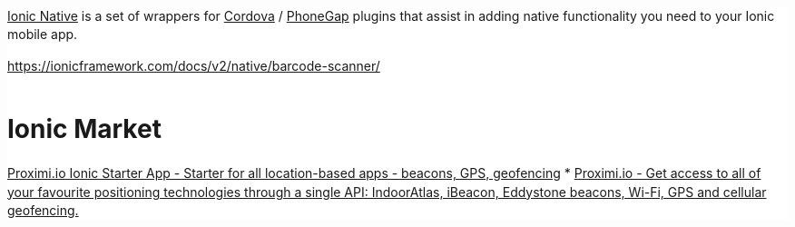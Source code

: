 [Ionic Native][19] is a set of wrappers for [Cordova][21] / [PhoneGap][20] plugins
that assist in adding native functionality you need to your Ionic mobile app.

<https://ionicframework.com/docs/v2/native/barcode-scanner/>

# Ionic Market

[Proximi.io Ionic Starter App - Starter for all location-based apps - beacons, GPS, geofencing](http://market.ionic.io/starters/proximiio-ionic-demo-app)
    * [Proximi.io - Get access to all of your favourite positioning technologies through a single API: IndoorAtlas, iBeacon, Eddystone beacons, Wi-Fi, GPS and cellular geofencing.](https://proximi.io/)



[01]:http://ionicframework.com/
[02]:http://searchsoftwarequality.techtarget.com/definition/native-application-native-app
[03]:http://cordova.apache.org/
[04]:https://angularjs.org/
[05]:http://getbootstrap.com/
[06]:http://foundation.zurb.com/
[07]:http://ionicframework.com/getting-started/
[08]:http://blog.ionic.io/announcing-ionic-framework-2-beta/
[09]:http://blog.ionic.io/announcing-ionic-2-0-alpha/
[10]:https://ionicframework.com/docs/v2/setup/installation/
[11]:https://github.com/creationix/nvm/blob/master/README.markdown
[12]:https://market.ionic.io/
[13]:https://www.digitalocean.com/community/tutorials/how-to-install-node-js-on-ubuntu-16-04
[14]:http://www.tutorialspoint.com/android/android_environment_setup.htm
[15]:https://www.tutorialspoint.com/ios/ios_environment_setup.htm
[16]:https://www.typescriptlang.org/
[17]:https://ionicframework.com/docs/
[18]:https://ionicframework.com/docs/v2/setup/installation/
[19]:https://ionicframework.com/docs/v2/native/
[20]:http://docs.phonegap.com/phonegap-build/configuring/plugins/
[21]:http://ngcordova.com/docs/plugins/
[22]:https://developers.google.com/web/fundamentals
[23]:https://developer.mozilla.org/en-US/docs/Web/Security/Secure_Contexts
[24]:https://developer.mozilla.org/en-US/docs/Web/API/Service_Worker_API
[25]:https://developer.mozilla.org/en-US/docs/Web/Manifest
[26]:https://developers.google.com/web/updates/2018/09/inside-browser-part1
[27]:
[28]:
[29]:
[30]:
